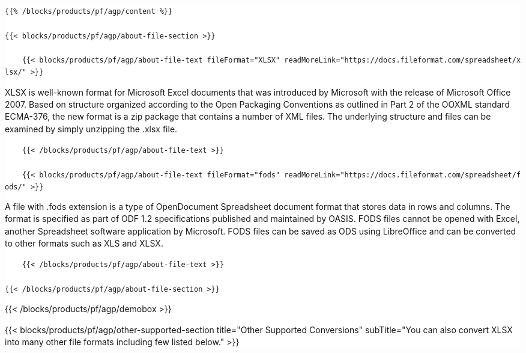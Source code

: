 

    {{% /blocks/products/pf/agp/content %}}

    {{< blocks/products/pf/agp/about-file-section >}}

        {{< blocks/products/pf/agp/about-file-text fileFormat="XLSX" readMoreLink="https://docs.fileformat.com/spreadsheet/xlsx/" >}}
XLSX is well-known format for Microsoft Excel documents that was introduced by Microsoft with the release of Microsoft Office 2007. Based on structure organized according to the Open Packaging Conventions as outlined in Part 2 of the OOXML standard ECMA-376, the new format is a zip package that contains a number of XML files. The underlying structure and files can be examined by simply unzipping the .xlsx file.

        {{< /blocks/products/pf/agp/about-file-text >}}

        {{< blocks/products/pf/agp/about-file-text fileFormat="fods" readMoreLink="https://docs.fileformat.com/spreadsheet/fods/" >}}
A file with .fods extension is a type of OpenDocument Spreadsheet document format that stores data in rows and columns. The format is specified as part of ODF 1.2 specifications published and maintained by OASIS. FODS files cannot be opened with Excel, another Spreadsheet software application by Microsoft. FODS files can be saved as ODS using LibreOffice and can be converted to other formats such as XLS and XLSX.

        {{< /blocks/products/pf/agp/about-file-text >}}

    {{< /blocks/products/pf/agp/about-file-section >}}

{{< /blocks/products/pf/agp/demobox >}}



{{< blocks/products/pf/agp/other-supported-section title="Other Supported Conversions" subTitle="You can also convert XLSX into many other file formats including few listed below." >}}
